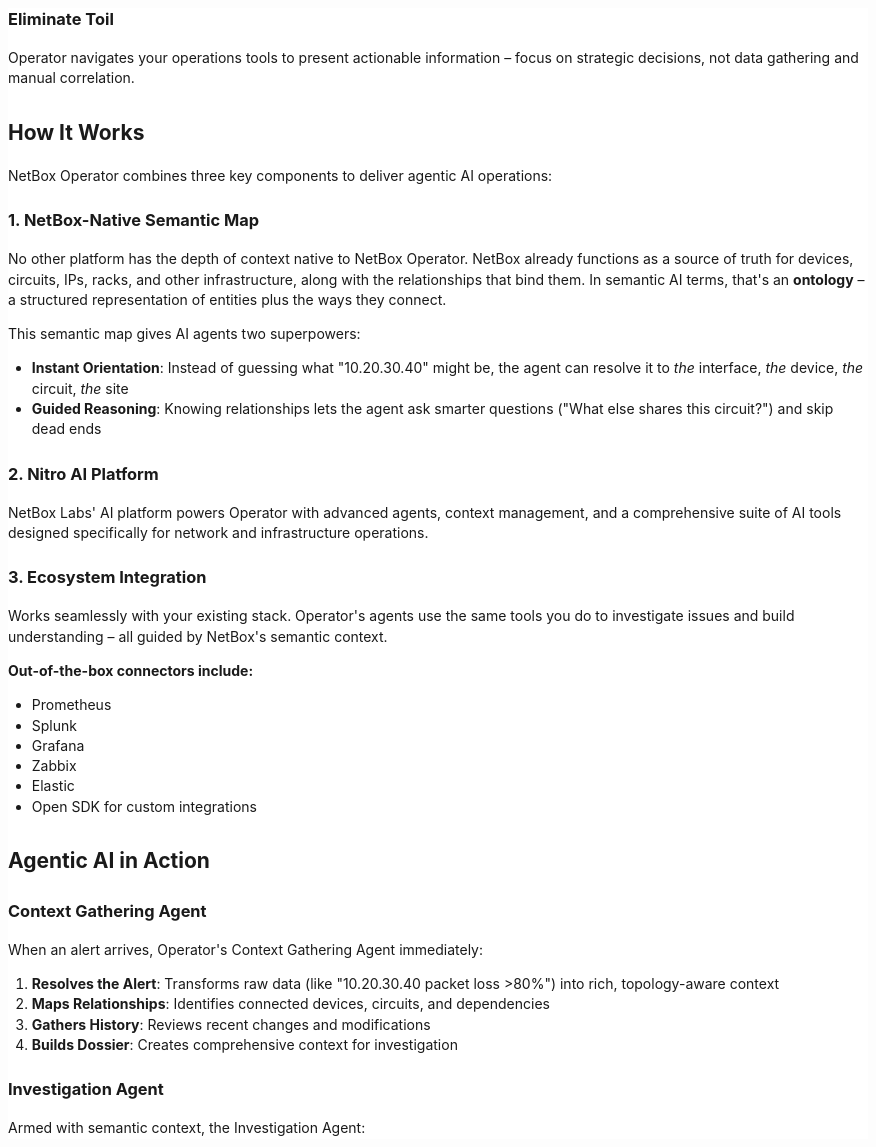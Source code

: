 ### Eliminate Toil
Operator navigates your operations tools to present actionable information – focus on strategic decisions, not data gathering and manual correlation.

## How It Works

NetBox Operator combines three key components to deliver agentic AI operations:

### 1. NetBox-Native Semantic Map
No other platform has the depth of context native to NetBox Operator. NetBox already functions as a source of truth for devices, circuits, IPs, racks, and other infrastructure, along with the relationships that bind them. In semantic AI terms, that's an **ontology** – a structured representation of entities plus the ways they connect.

This semantic map gives AI agents two superpowers:
- **Instant Orientation**: Instead of guessing what "10.20.30.40" might be, the agent can resolve it to *the* interface, *the* device, *the* circuit, *the* site
- **Guided Reasoning**: Knowing relationships lets the agent ask smarter questions ("What else shares this circuit?") and skip dead ends

### 2. Nitro AI Platform
NetBox Labs' AI platform powers Operator with advanced agents, context management, and a comprehensive suite of AI tools designed specifically for network and infrastructure operations.

### 3. Ecosystem Integration
Works seamlessly with your existing stack. Operator's agents use the same tools you do to investigate issues and build understanding – all guided by NetBox's semantic context.

**Out-of-the-box connectors include:**
- Prometheus
- Splunk  
- Grafana
- Zabbix
- Elastic
- Open SDK for custom integrations

## Agentic AI in Action

### Context Gathering Agent
When an alert arrives, Operator's Context Gathering Agent immediately:

1. **Resolves the Alert**: Transforms raw data (like "10.20.30.40 packet loss >80%") into rich, topology-aware context
2. **Maps Relationships**: Identifies connected devices, circuits, and dependencies
3. **Gathers History**: Reviews recent changes and modifications
4. **Builds Dossier**: Creates comprehensive context for investigation

### Investigation Agent  
Armed with semantic context, the Investigation Agent:
